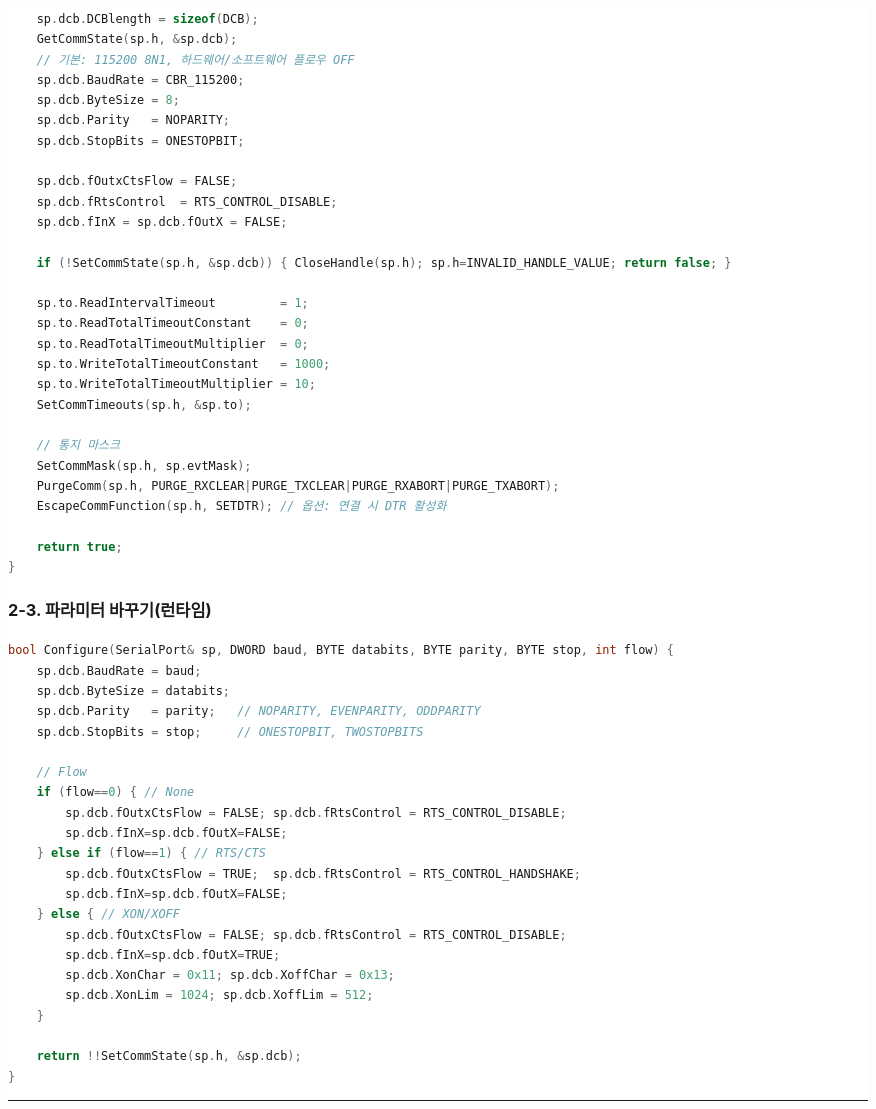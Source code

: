 ```cpp
    sp.dcb.DCBlength = sizeof(DCB);
    GetCommState(sp.h, &sp.dcb);
    // 기본: 115200 8N1, 하드웨어/소프트웨어 플로우 OFF
    sp.dcb.BaudRate = CBR_115200;
    sp.dcb.ByteSize = 8;
    sp.dcb.Parity   = NOPARITY;
    sp.dcb.StopBits = ONESTOPBIT;

    sp.dcb.fOutxCtsFlow = FALSE;
    sp.dcb.fRtsControl  = RTS_CONTROL_DISABLE;
    sp.dcb.fInX = sp.dcb.fOutX = FALSE;

    if (!SetCommState(sp.h, &sp.dcb)) { CloseHandle(sp.h); sp.h=INVALID_HANDLE_VALUE; return false; }

    sp.to.ReadIntervalTimeout         = 1;
    sp.to.ReadTotalTimeoutConstant    = 0;
    sp.to.ReadTotalTimeoutMultiplier  = 0;
    sp.to.WriteTotalTimeoutConstant   = 1000;
    sp.to.WriteTotalTimeoutMultiplier = 10;
    SetCommTimeouts(sp.h, &sp.to);

    // 통지 마스크
    SetCommMask(sp.h, sp.evtMask);
    PurgeComm(sp.h, PURGE_RXCLEAR|PURGE_TXCLEAR|PURGE_RXABORT|PURGE_TXABORT);
    EscapeCommFunction(sp.h, SETDTR); // 옵션: 연결 시 DTR 활성화

    return true;
}
```

### 2-3. 파라미터 바꾸기(런타임)
```cpp
bool Configure(SerialPort& sp, DWORD baud, BYTE databits, BYTE parity, BYTE stop, int flow) {
    sp.dcb.BaudRate = baud;
    sp.dcb.ByteSize = databits;
    sp.dcb.Parity   = parity;   // NOPARITY, EVENPARITY, ODDPARITY
    sp.dcb.StopBits = stop;     // ONESTOPBIT, TWOSTOPBITS

    // Flow
    if (flow==0) { // None
        sp.dcb.fOutxCtsFlow = FALSE; sp.dcb.fRtsControl = RTS_CONTROL_DISABLE;
        sp.dcb.fInX=sp.dcb.fOutX=FALSE;
    } else if (flow==1) { // RTS/CTS
        sp.dcb.fOutxCtsFlow = TRUE;  sp.dcb.fRtsControl = RTS_CONTROL_HANDSHAKE;
        sp.dcb.fInX=sp.dcb.fOutX=FALSE;
    } else { // XON/XOFF
        sp.dcb.fOutxCtsFlow = FALSE; sp.dcb.fRtsControl = RTS_CONTROL_DISABLE;
        sp.dcb.fInX=sp.dcb.fOutX=TRUE;
        sp.dcb.XonChar = 0x11; sp.dcb.XoffChar = 0x13;
        sp.dcb.XonLim = 1024; sp.dcb.XoffLim = 512;
    }

    return !!SetCommState(sp.h, &sp.dcb);
}
```

---